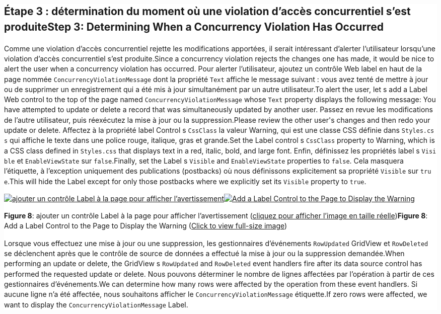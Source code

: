 ## <a name="step-3-determining-when-a-concurrency-violation-has-occurred"></a><span data-ttu-id="5b2e8-224">Étape 3 : détermination du moment où une violation d’accès concurrentiel s’est produite</span><span class="sxs-lookup"><span data-stu-id="5b2e8-224">Step 3: Determining When a Concurrency Violation Has Occurred</span></span>

<span data-ttu-id="5b2e8-225">Comme une violation d’accès concurrentiel rejette les modifications apportées, il serait intéressant d’alerter l’utilisateur lorsqu’une violation d’accès concurrentiel s’est produite.</span><span class="sxs-lookup"><span data-stu-id="5b2e8-225">Since a concurrency violation rejects the changes one has made, it would be nice to alert the user when a concurrency violation has occurred.</span></span> <span data-ttu-id="5b2e8-226">Pour alerter l’utilisateur, ajoutez un contrôle Web label en haut de la page nommée `ConcurrencyViolationMessage` dont la propriété `Text` affiche le message suivant : vous avez tenté de mettre à jour ou de supprimer un enregistrement qui a été mis à jour simultanément par un autre utilisateur.</span><span class="sxs-lookup"><span data-stu-id="5b2e8-226">To alert the user, let s add a Label Web control to the top of the page named `ConcurrencyViolationMessage` whose `Text` property displays the following message: You have attempted to update or delete a record that was simultaneously updated by another user.</span></span> <span data-ttu-id="5b2e8-227">Passez en revue les modifications de l’autre utilisateur, puis réexécutez la mise à jour ou la suppression.</span><span class="sxs-lookup"><span data-stu-id="5b2e8-227">Please review the other user's changes and then redo your update or delete.</span></span> <span data-ttu-id="5b2e8-228">Affectez à la propriété label Control s `CssClass` la valeur Warning, qui est une classe CSS définie dans `Styles.css` qui affiche le texte dans une police rouge, italique, gras et grande.</span><span class="sxs-lookup"><span data-stu-id="5b2e8-228">Set the Label control s `CssClass` property to Warning, which is a CSS class defined in `Styles.css` that displays text in a red, italic, bold, and large font.</span></span> <span data-ttu-id="5b2e8-229">Enfin, définissez les propriétés label s `Visible` et `EnableViewState` sur `false`.</span><span class="sxs-lookup"><span data-stu-id="5b2e8-229">Finally, set the Label s `Visible` and `EnableViewState` properties to `false`.</span></span> <span data-ttu-id="5b2e8-230">Cela masquera l’étiquette, à l’exception uniquement des publications (postbacks) où nous définissons explicitement sa propriété `Visible` sur `true`.</span><span class="sxs-lookup"><span data-stu-id="5b2e8-230">This will hide the Label except for only those postbacks where we explicitly set its `Visible` property to `true`.</span></span>

<span data-ttu-id="5b2e8-231">[![ajouter un contrôle Label à la page pour afficher l’avertissement](implementing-optimistic-concurrency-with-the-sqldatasource-cs/_static/image8.gif)](implementing-optimistic-concurrency-with-the-sqldatasource-cs/_static/image13.png)</span><span class="sxs-lookup"><span data-stu-id="5b2e8-231">[![Add a Label Control to the Page to Display the Warning](implementing-optimistic-concurrency-with-the-sqldatasource-cs/_static/image8.gif)](implementing-optimistic-concurrency-with-the-sqldatasource-cs/_static/image13.png)</span></span>

<span data-ttu-id="5b2e8-232">**Figure 8**: ajouter un contrôle Label à la page pour afficher l’avertissement ([cliquez pour afficher l’image en taille réelle](implementing-optimistic-concurrency-with-the-sqldatasource-cs/_static/image14.png))</span><span class="sxs-lookup"><span data-stu-id="5b2e8-232">**Figure 8**: Add a Label Control to the Page to Display the Warning ([Click to view full-size image](implementing-optimistic-concurrency-with-the-sqldatasource-cs/_static/image14.png))</span></span>

<span data-ttu-id="5b2e8-233">Lorsque vous effectuez une mise à jour ou une suppression, les gestionnaires d’événements `RowUpdated` GridView et `RowDeleted` se déclenchent après que le contrôle de source de données a effectué la mise à jour ou la suppression demandée.</span><span class="sxs-lookup"><span data-stu-id="5b2e8-233">When performing an update or delete, the GridView s `RowUpdated` and `RowDeleted` event handlers fire after its data source control has performed the requested update or delete.</span></span> <span data-ttu-id="5b2e8-234">Nous pouvons déterminer le nombre de lignes affectées par l’opération à partir de ces gestionnaires d’événements.</span><span class="sxs-lookup"><span data-stu-id="5b2e8-234">We can determine how many rows were affected by the operation from these event handlers.</span></span> <span data-ttu-id="5b2e8-235">Si aucune ligne n’a été affectée, nous souhaitons afficher le `ConcurrencyViolationMessage` étiquette.</span><span class="sxs-lookup"><span data-stu-id="5b2e8-235">If zero rows were affected, we want to display the `ConcurrencyViolationMessage` Label.</span></span>
